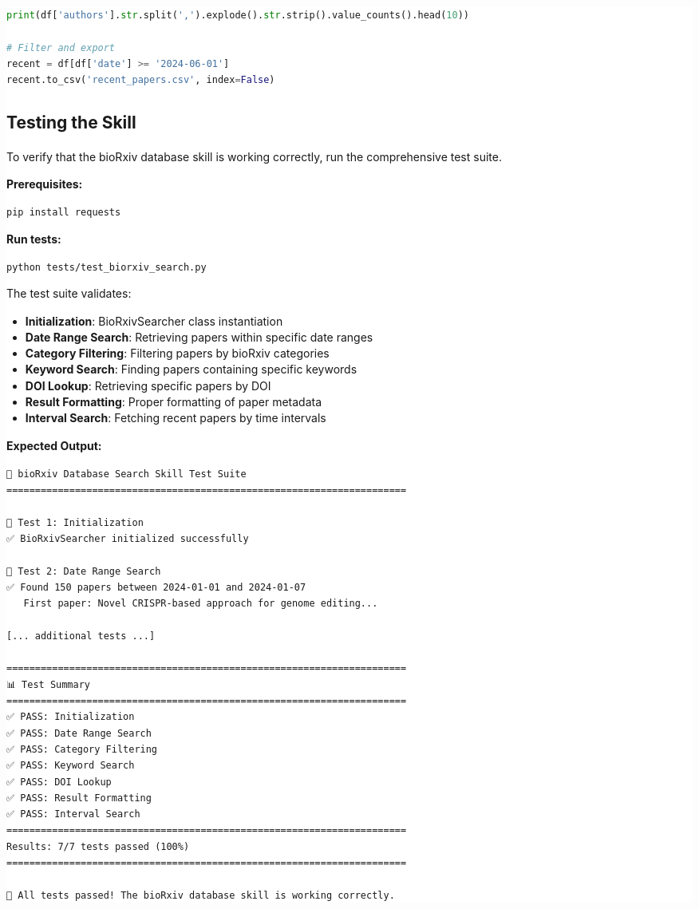 ```python
print(df['authors'].str.split(',').explode().str.strip().value_counts().head(10))

# Filter and export
recent = df[df['date'] >= '2024-06-01']
recent.to_csv('recent_papers.csv', index=False)
```

## Testing the Skill

To verify that the bioRxiv database skill is working correctly, run the comprehensive test suite.

**Prerequisites:**
```bash
pip install requests
```

**Run tests:**
```bash
python tests/test_biorxiv_search.py
```

The test suite validates:
- **Initialization**: BioRxivSearcher class instantiation
- **Date Range Search**: Retrieving papers within specific date ranges
- **Category Filtering**: Filtering papers by bioRxiv categories
- **Keyword Search**: Finding papers containing specific keywords
- **DOI Lookup**: Retrieving specific papers by DOI
- **Result Formatting**: Proper formatting of paper metadata
- **Interval Search**: Fetching recent papers by time intervals

**Expected Output:**
```
🧬 bioRxiv Database Search Skill Test Suite
======================================================================

🧪 Test 1: Initialization
✅ BioRxivSearcher initialized successfully

🧪 Test 2: Date Range Search
✅ Found 150 papers between 2024-01-01 and 2024-01-07
   First paper: Novel CRISPR-based approach for genome editing...

[... additional tests ...]

======================================================================
📊 Test Summary
======================================================================
✅ PASS: Initialization
✅ PASS: Date Range Search
✅ PASS: Category Filtering
✅ PASS: Keyword Search
✅ PASS: DOI Lookup
✅ PASS: Result Formatting
✅ PASS: Interval Search
======================================================================
Results: 7/7 tests passed (100%)
======================================================================

🎉 All tests passed! The bioRxiv database skill is working correctly.
```
